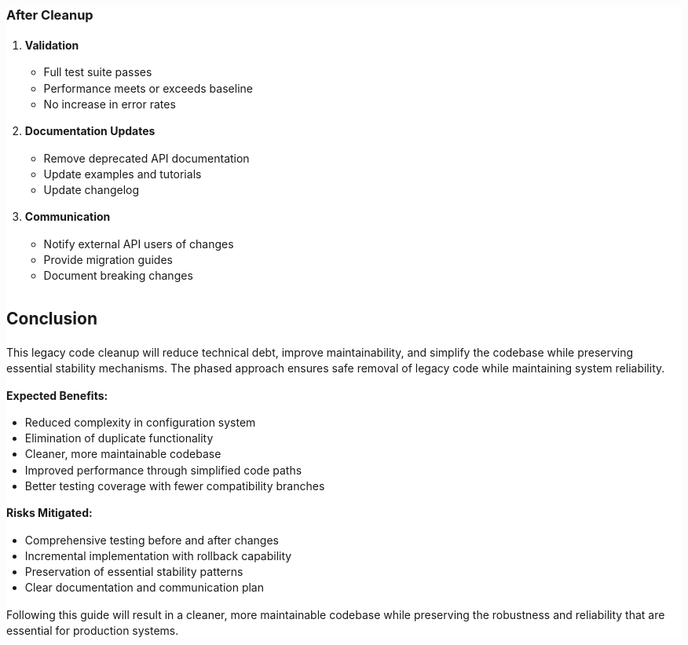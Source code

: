 ### After Cleanup

1. **Validation**

   - Full test suite passes
   - Performance meets or exceeds baseline
   - No increase in error rates

2. **Documentation Updates**

   - Remove deprecated API documentation
   - Update examples and tutorials
   - Update changelog

3. **Communication**
   - Notify external API users of changes
   - Provide migration guides
   - Document breaking changes

## Conclusion

This legacy code cleanup will reduce technical debt, improve maintainability, and simplify the codebase while preserving essential stability mechanisms. The phased approach ensures safe removal of legacy code while maintaining system reliability.

**Expected Benefits:**

- Reduced complexity in configuration system
- Elimination of duplicate functionality
- Cleaner, more maintainable codebase
- Improved performance through simplified code paths
- Better testing coverage with fewer compatibility branches

**Risks Mitigated:**

- Comprehensive testing before and after changes
- Incremental implementation with rollback capability
- Preservation of essential stability patterns
- Clear documentation and communication plan

Following this guide will result in a cleaner, more maintainable codebase while preserving the robustness and reliability that are essential for production systems.
